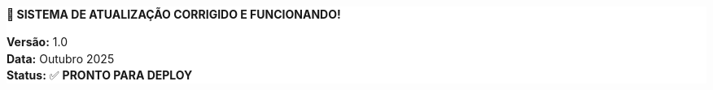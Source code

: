 
**🎉 SISTEMA DE ATUALIZAÇÃO CORRIGIDO E FUNCIONANDO!**

**Versão:** 1.0  
**Data:** Outubro 2025  
**Status:** ✅ **PRONTO PARA DEPLOY**
